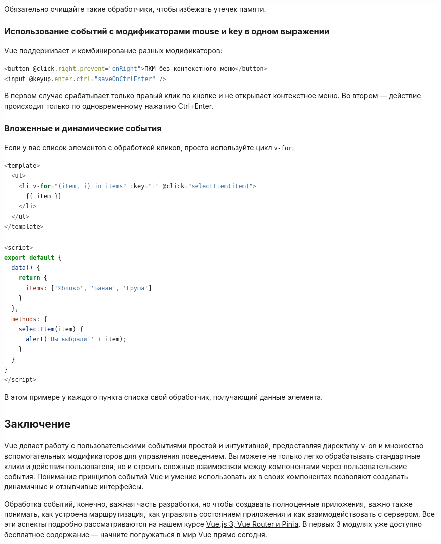 Обязательно очищайте такие обработчики, чтобы избежать утечек памяти.

### Использование событий с модификаторами mouse и key в одном выражении

Vue поддерживает и комбинирование разных модификаторов:

```js
<button @click.right.prevent="onRight">ПКМ без контекстного меню</button>
<input @keyup.enter.ctrl="saveOnCtrlEnter" />
```
В первом случае срабатывает только правый клик по кнопке и не открывает контекстное меню. Во втором — действие происходит только по одновременному нажатию Ctrl+Enter.

### Вложенные и динамические события

Если у вас список элементов с обработкой кликов, просто используйте цикл `v-for`:

```js
<template>
  <ul>
    <li v-for="(item, i) in items" :key="i" @click="selectItem(item)">
      {{ item }}
    </li>
  </ul>
</template>

<script>
export default {
  data() {
    return {
      items: ['Яблоко', 'Банан', 'Груша']
    }
  },
  methods: {
    selectItem(item) {
      alert('Вы выбрали ' + item);
    }
  }
}
</script>
```

В этом примере у каждого пункта списка свой обработчик, получающий данные элемента.

## Заключение

Vue делает работу с пользовательскими событиями простой и интуитивной, предоставляя директиву v-on и множество вспомогательных модификаторов для управления поведением. Вы можете не только легко обрабатывать стандартные клики и действия пользователя, но и строить сложные взаимосвязи между компонентами через пользовательские события. Понимание принципов событий Vue и умение использовать их в своих компонентах позволяют создавать динамичные и отзывчивые интерфейсы.

Обработка событий, конечно, важная часть разработки, но чтобы создавать полноценные приложения, важно также понимать, как устроена маршрутизация, как управлять состоянием приложения и как взаимодействовать с сервером. Все эти аспекты подробно рассматриваются на нашем курсе [Vue.js 3, Vue Router и Pinia](https://purpleschool.ru/course/vuejs?utm_source=knowledgebase&utm_medium=article&utm_campaign=obrabotka-klikov-i-polzovatelskih-sobytij-v-vue). В первых 3 модулях уже доступно бесплатное содержание — начните погружаться в мир Vue прямо сегодня.
